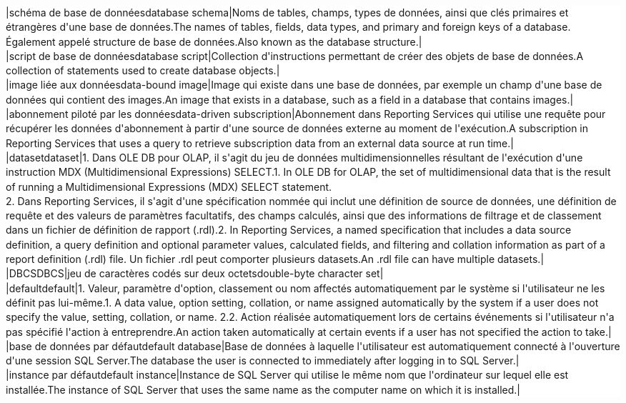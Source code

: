 |<span data-ttu-id="e5ae5-310">schéma de base de données</span><span class="sxs-lookup"><span data-stu-id="e5ae5-310">database schema</span></span>|<span data-ttu-id="e5ae5-311">Noms de tables, champs, types de données, ainsi que clés primaires et étrangères d'une base de données.</span><span class="sxs-lookup"><span data-stu-id="e5ae5-311">The names of tables, fields, data types, and primary and foreign keys of a database.</span></span> <span data-ttu-id="e5ae5-312">Également appelé structure de base de données.</span><span class="sxs-lookup"><span data-stu-id="e5ae5-312">Also known as the database structure.</span></span>|  
|<span data-ttu-id="e5ae5-313">script de base de données</span><span class="sxs-lookup"><span data-stu-id="e5ae5-313">database script</span></span>|<span data-ttu-id="e5ae5-314">Collection d'instructions permettant de créer des objets de base de données.</span><span class="sxs-lookup"><span data-stu-id="e5ae5-314">A collection of statements used to create database objects.</span></span>|  
|<span data-ttu-id="e5ae5-315">image liée aux données</span><span class="sxs-lookup"><span data-stu-id="e5ae5-315">data-bound image</span></span>|<span data-ttu-id="e5ae5-316">Image qui existe dans une base de données, par exemple un champ d'une base de données qui contient des images.</span><span class="sxs-lookup"><span data-stu-id="e5ae5-316">An image that exists in a database, such as a field in a database that contains images.</span></span>|  
|<span data-ttu-id="e5ae5-317">abonnement piloté par les données</span><span class="sxs-lookup"><span data-stu-id="e5ae5-317">data-driven subscription</span></span>|<span data-ttu-id="e5ae5-318">Abonnement dans Reporting Services qui utilise une requête pour récupérer les données d'abonnement à partir d'une source de données externe au moment de l'exécution.</span><span class="sxs-lookup"><span data-stu-id="e5ae5-318">A subscription in Reporting Services that uses a query to retrieve subscription data from an external data source at run time.</span></span>|  
|<span data-ttu-id="e5ae5-319">dataset</span><span class="sxs-lookup"><span data-stu-id="e5ae5-319">dataset</span></span>|<span data-ttu-id="e5ae5-320">1. Dans OLE DB pour OLAP, il s'agit du jeu de données multidimensionnelles résultant de l'exécution d'une instruction MDX (Multidimensional Expressions) SELECT.</span><span class="sxs-lookup"><span data-stu-id="e5ae5-320">1. In OLE DB for OLAP, the set of multidimensional data that is the result of running a Multidimensional Expressions (MDX) SELECT statement.</span></span>   <br /><span data-ttu-id="e5ae5-321">2. Dans Reporting Services, il s'agit d'une spécification nommée qui inclut une définition de source de données, une définition de requête et des valeurs de paramètres facultatifs, des champs calculés, ainsi que des informations de filtrage et de classement dans un fichier de définition de rapport (.rdl).</span><span class="sxs-lookup"><span data-stu-id="e5ae5-321">2. In Reporting Services, a named specification that includes a data source definition, a query definition and optional parameter values, calculated fields, and filtering and collation information as part of a report definition (.rdl) file.</span></span> <span data-ttu-id="e5ae5-322">Un fichier .rdl peut comporter plusieurs datasets.</span><span class="sxs-lookup"><span data-stu-id="e5ae5-322">An .rdl file can have multiple datasets.</span></span>|  
|<span data-ttu-id="e5ae5-323">DBCS</span><span class="sxs-lookup"><span data-stu-id="e5ae5-323">DBCS</span></span>|<span data-ttu-id="e5ae5-324">jeu de caractères codés sur deux octets</span><span class="sxs-lookup"><span data-stu-id="e5ae5-324">double-byte character set</span></span>|  
|<span data-ttu-id="e5ae5-325">default</span><span class="sxs-lookup"><span data-stu-id="e5ae5-325">default</span></span>|<span data-ttu-id="e5ae5-326">1. Valeur, paramètre d'option, classement ou nom affectés automatiquement par le système si l'utilisateur ne les définit pas lui-même.</span><span class="sxs-lookup"><span data-stu-id="e5ae5-326">1. A data value, option setting, collation, or name assigned automatically by the system if a user does not specify the value, setting, collation, or name.</span></span> <span data-ttu-id="e5ae5-327">2.</span><span class="sxs-lookup"><span data-stu-id="e5ae5-327">2.</span></span> <span data-ttu-id="e5ae5-328">Action réalisée automatiquement lors de certains événements si l'utilisateur n'a pas spécifié l'action à entreprendre.</span><span class="sxs-lookup"><span data-stu-id="e5ae5-328">An action taken automatically at certain events if a user has not specified the action to take.</span></span>|  
|<span data-ttu-id="e5ae5-329">base de données par défaut</span><span class="sxs-lookup"><span data-stu-id="e5ae5-329">default database</span></span>|<span data-ttu-id="e5ae5-330">Base de données à laquelle l'utilisateur est automatiquement connecté à l'ouverture d'une session SQL Server.</span><span class="sxs-lookup"><span data-stu-id="e5ae5-330">The database the user is connected to immediately after logging in to SQL Server.</span></span>|  
|<span data-ttu-id="e5ae5-331">instance par défaut</span><span class="sxs-lookup"><span data-stu-id="e5ae5-331">default instance</span></span>|<span data-ttu-id="e5ae5-332">Instance de SQL Server qui utilise le même nom que l'ordinateur sur lequel elle est installée.</span><span class="sxs-lookup"><span data-stu-id="e5ae5-332">The instance of SQL Server that uses the same name as the computer name on which it is installed.</span></span>|  